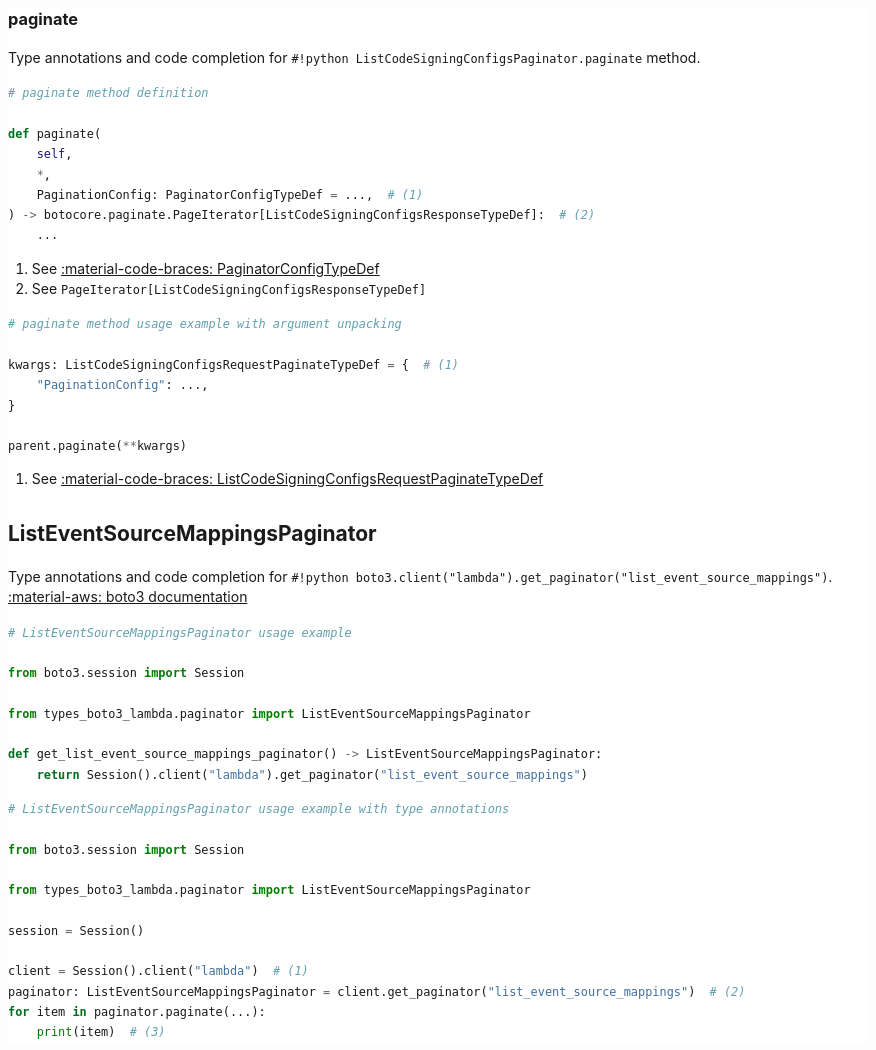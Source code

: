 ### paginate

Type annotations and code completion for `#!python ListCodeSigningConfigsPaginator.paginate` method.

```python
# paginate method definition

def paginate(
    self,
    *,
    PaginationConfig: PaginatorConfigTypeDef = ...,  # (1)
) -> botocore.paginate.PageIterator[ListCodeSigningConfigsResponseTypeDef]:  # (2)
    ...
```

1. See [:material-code-braces: PaginatorConfigTypeDef](./type_defs.md#paginatorconfigtypedef)
2. See `PageIterator[ListCodeSigningConfigsResponseTypeDef]`


```python
# paginate method usage example with argument unpacking

kwargs: ListCodeSigningConfigsRequestPaginateTypeDef = {  # (1)
    "PaginationConfig": ...,
}

parent.paginate(**kwargs)
```

1. See [:material-code-braces: ListCodeSigningConfigsRequestPaginateTypeDef](./type_defs.md#listcodesigningconfigsrequestpaginatetypedef)
## ListEventSourceMappingsPaginator

Type annotations and code completion for `#!python boto3.client("lambda").get_paginator("list_event_source_mappings")`.
[:material-aws: boto3 documentation](https://boto3.amazonaws.com/v1/documentation/api/latest/reference/services/lambda/paginator/ListEventSourceMappings.html#Lambda.Paginator.ListEventSourceMappings)

```python
# ListEventSourceMappingsPaginator usage example

from boto3.session import Session

from types_boto3_lambda.paginator import ListEventSourceMappingsPaginator

def get_list_event_source_mappings_paginator() -> ListEventSourceMappingsPaginator:
    return Session().client("lambda").get_paginator("list_event_source_mappings")
```

```python
# ListEventSourceMappingsPaginator usage example with type annotations

from boto3.session import Session

from types_boto3_lambda.paginator import ListEventSourceMappingsPaginator

session = Session()

client = Session().client("lambda")  # (1)
paginator: ListEventSourceMappingsPaginator = client.get_paginator("list_event_source_mappings")  # (2)
for item in paginator.paginate(...):
    print(item)  # (3)
```
